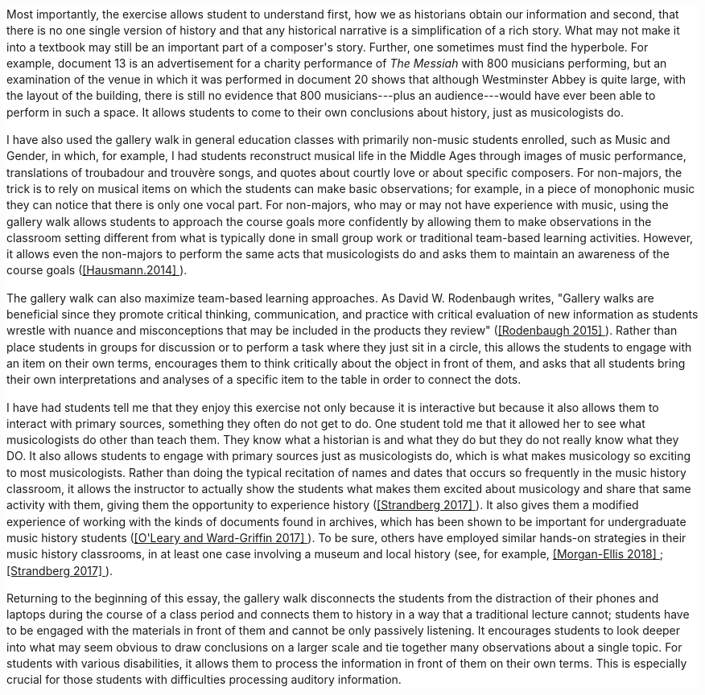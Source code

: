 Most importantly, the exercise allows student to understand first, how we as historians obtain our information and second, that there is no one single version of history and that any historical narrative is a simplification of a rich story. What may not make it into a textbook may still be an important part of a composer's story. Further, one sometimes must find the hyperbole. For example, document 13 is an advertisement for a charity performance of *The Messiah* with 800 musicians performing, but an examination of the venue in which it was performed in document 20 shows that although Westminster Abbey is quite large, with the layout of the building, there is still no evidence that 800 musicians---plus an audience---would have ever been able to perform in such a space. It allows students to come to their own conclusions about history, just as musicologists do.

I have also used the gallery walk in general education classes with primarily non-music students enrolled, such as Music and Gender, in which, for example, I had students reconstruct musical life in the Middle Ages through images of music performance, translations of troubadour and trouvère songs, and quotes about courtly love or about specific composers. For non-majors, the trick is to rely on musical items on which the students can make basic observations; for example, in a piece of monophonic music they can notice that there is only one vocal part. For non-majors, who may or may not have experience with music, using the gallery walk allows students to approach the course goals more confidently by allowing them to make observations in the classroom setting different from what is typically done in small group work or traditional team-based learning activities. However, it allows even the non-majors to perform the same acts that musicologists do and asks them to maintain an awareness of the course goals ([[Hausmann.2014] ](http://flipcamp.org/engagingstudents2/essays/hausmann.html)).

The gallery walk can also maximize team-based learning approaches. As David W. Rodenbaugh writes, "Gallery walks are beneficial since they promote critical thinking, communication, and practice with critical evaluation of new information as students wrestle with nuance and misconceptions that may be included in the products they review" ([[Rodenbaugh 2015] ](https://www.physiology.org/doi/pdf/10.1152/advan.00012.2015)). Rather than place students in groups for discussion or to perform a task where they just sit in a circle, this allows the students to engage with an item on their own terms, encourages them to think critically about the object in front of them, and asks that all students bring their own interpretations and analyses of a specific item to the table in order to connect the dots.

I have had students tell me that they enjoy this exercise not only because it is interactive but because it also allows them to interact with primary sources, something they often do not get to do. One student told me that it allowed her to see what musicologists do other than teach them. They know what a historian is and what they do but they do not really know what they DO. It also allows students to engage with primary sources just as musicologists do, which is what makes musicology so exciting to most musicologists. Rather than doing the typical recitation of names and dates that occurs so frequently in the music history classroom, it allows the instructor to actually show the students what makes them excited about musicology and share that same activity with them, giving them the opportunity to experience history ([[Strandberg 2017] ](http://www.ams-net.org/ojs/index.php/jmhp/article/view/204)). It also gives them a modified experience of working with the kinds of documents found in archives, which has been shown to be important for undergraduate music history students ([[O'Leary and Ward-Griffin 2017] ](http://www.ams-net.org/ojs/index.php/jmhp/article/view/199/384)). To be sure, others have employed similar hands-on strategies in their music history classrooms, in at least one case involving a museum and local history (see, for example, [[Morgan-Ellis 2018] ](http://www.ams-net.org/ojs/index.php/jmhp/article/view/254); [[Strandberg 2017] ](http://www.ams-net.org/ojs/index.php/jmhp/article/view/204)).

Returning to the beginning of this essay, the gallery walk disconnects the students from the distraction of their phones and laptops during the course of a class period and connects them to history in a way that a traditional lecture cannot; students have to be engaged with the materials in front of them and cannot be only passively listening. It encourages students to look deeper into what may seem obvious to draw conclusions on a larger scale and tie together many observations about a single topic. For students with various disabilities, it allows them to process the information in front of them on their own terms. This is especially crucial for those students with difficulties processing auditory information.
